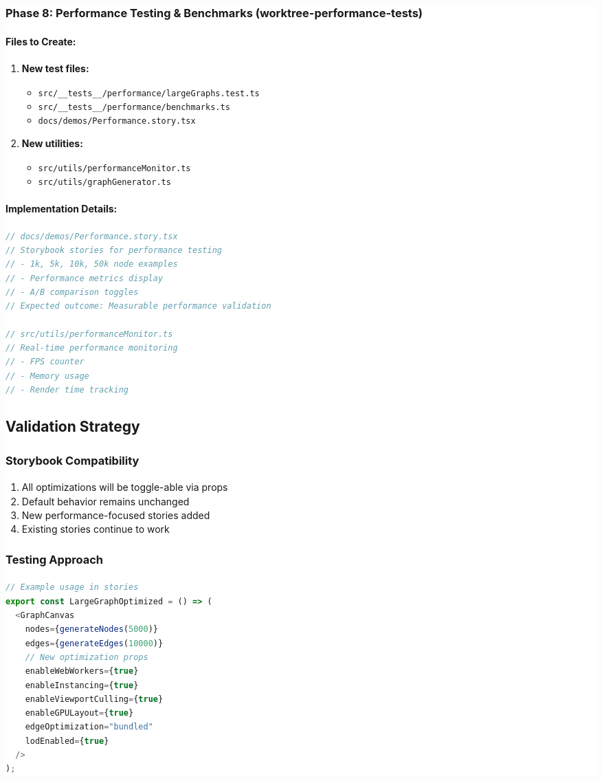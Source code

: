 ### Phase 8: Performance Testing & Benchmarks (worktree-performance-tests)

#### Files to Create:
1. **New test files:**
   - `src/__tests__/performance/largeGraphs.test.ts`
   - `src/__tests__/performance/benchmarks.ts`
   - `docs/demos/Performance.story.tsx`
   
2. **New utilities:**
   - `src/utils/performanceMonitor.ts`
   - `src/utils/graphGenerator.ts`

#### Implementation Details:
```typescript
// docs/demos/Performance.story.tsx
// Storybook stories for performance testing
// - 1k, 5k, 10k, 50k node examples
// - Performance metrics display
// - A/B comparison toggles
// Expected outcome: Measurable performance validation

// src/utils/performanceMonitor.ts
// Real-time performance monitoring
// - FPS counter
// - Memory usage
// - Render time tracking
```

## Validation Strategy

### Storybook Compatibility
1. All optimizations will be toggle-able via props
2. Default behavior remains unchanged
3. New performance-focused stories added
4. Existing stories continue to work

### Testing Approach
```typescript
// Example usage in stories
export const LargeGraphOptimized = () => (
  <GraphCanvas
    nodes={generateNodes(5000)}
    edges={generateEdges(10000)}
    // New optimization props
    enableWebWorkers={true}
    enableInstancing={true}
    enableViewportCulling={true}
    enableGPULayout={true}
    edgeOptimization="bundled"
    lodEnabled={true}
  />
);
```
